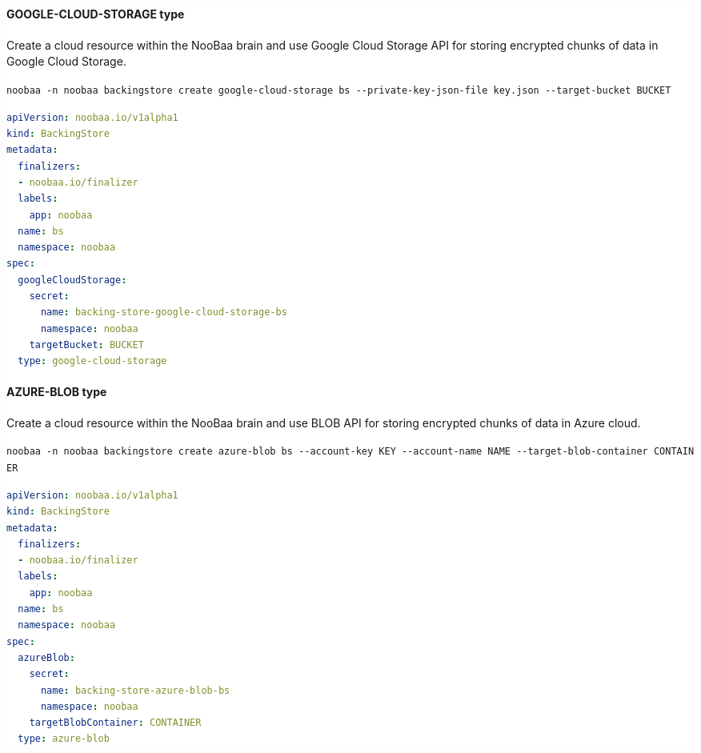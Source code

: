 #### GOOGLE-CLOUD-STORAGE type

Create a cloud resource within the NooBaa brain and use Google Cloud Storage API for storing encrypted chunks of data in Google Cloud Storage.
```shell
noobaa -n noobaa backingstore create google-cloud-storage bs --private-key-json-file key.json --target-bucket BUCKET
```
```yaml
apiVersion: noobaa.io/v1alpha1
kind: BackingStore
metadata:
  finalizers:
  - noobaa.io/finalizer
  labels:
    app: noobaa
  name: bs
  namespace: noobaa
spec:
  googleCloudStorage:
    secret:
      name: backing-store-google-cloud-storage-bs
      namespace: noobaa
    targetBucket: BUCKET
  type: google-cloud-storage
```

#### AZURE-BLOB type

Create a cloud resource within the NooBaa brain and use BLOB API for storing encrypted chunks of data in Azure cloud.
```shell
noobaa -n noobaa backingstore create azure-blob bs --account-key KEY --account-name NAME --target-blob-container CONTAINER
```
```yaml
apiVersion: noobaa.io/v1alpha1
kind: BackingStore
metadata:
  finalizers:
  - noobaa.io/finalizer
  labels:
    app: noobaa
  name: bs
  namespace: noobaa
spec:
  azureBlob:
    secret:
      name: backing-store-azure-blob-bs
      namespace: noobaa
    targetBlobContainer: CONTAINER
  type: azure-blob
```
